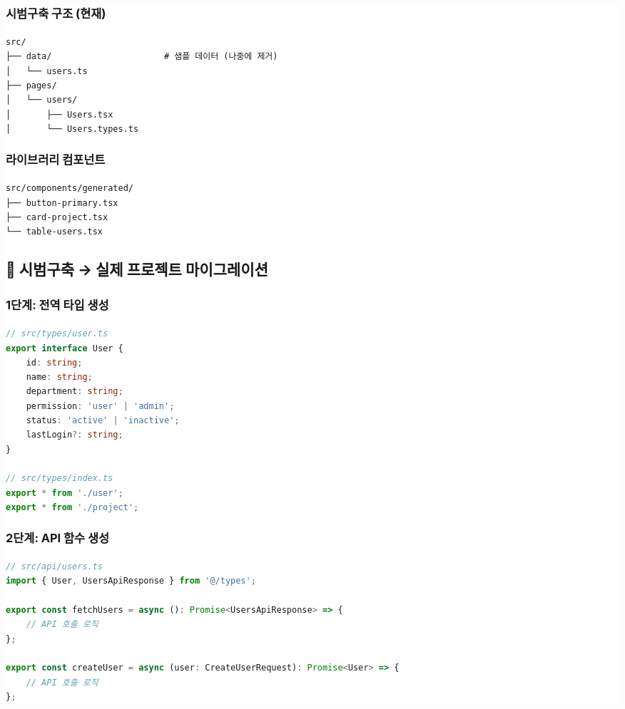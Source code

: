 
### 시범구축 구조 (현재)
```
src/
├── data/                      # 샘플 데이터 (나중에 제거)
│   └── users.ts
├── pages/
│   └── users/
│       ├── Users.tsx
│       └── Users.types.ts
```

### 라이브러리 컴포넌트
```
src/components/generated/
├── button-primary.tsx
├── card-project.tsx
└── table-users.tsx
```

## 🔄 시범구축 → 실제 프로젝트 마이그레이션

### 1단계: 전역 타입 생성
```typescript
// src/types/user.ts
export interface User {
    id: string;
    name: string;
    department: string;
    permission: 'user' | 'admin';
    status: 'active' | 'inactive';
    lastLogin?: string;
}

// src/types/index.ts
export * from './user';
export * from './project';
```

### 2단계: API 함수 생성
```typescript
// src/api/users.ts
import { User, UsersApiResponse } from '@/types';

export const fetchUsers = async (): Promise<UsersApiResponse> => {
    // API 호출 로직
};

export const createUser = async (user: CreateUserRequest): Promise<User> => {
    // API 호출 로직
};
```
